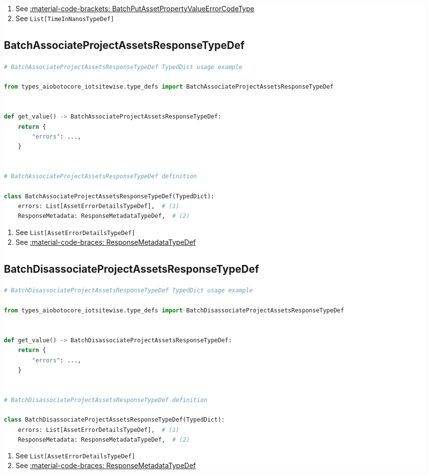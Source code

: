 ```python
```

1. See [:material-code-brackets: BatchPutAssetPropertyValueErrorCodeType](./literals.md#batchputassetpropertyvalueerrorcodetype)
2. See `List[TimeInNanosTypeDef]`

## BatchAssociateProjectAssetsResponseTypeDef

```python
# BatchAssociateProjectAssetsResponseTypeDef TypedDict usage example

from types_aiobotocore_iotsitewise.type_defs import BatchAssociateProjectAssetsResponseTypeDef


def get_value() -> BatchAssociateProjectAssetsResponseTypeDef:
    return {
        "errors": ...,
    }


# BatchAssociateProjectAssetsResponseTypeDef definition

class BatchAssociateProjectAssetsResponseTypeDef(TypedDict):
    errors: List[AssetErrorDetailsTypeDef],  # (1)
    ResponseMetadata: ResponseMetadataTypeDef,  # (2)
```

1. See `List[AssetErrorDetailsTypeDef]`
2. See [:material-code-braces: ResponseMetadataTypeDef](./type_defs.md#responsemetadatatypedef)

## BatchDisassociateProjectAssetsResponseTypeDef

```python
# BatchDisassociateProjectAssetsResponseTypeDef TypedDict usage example

from types_aiobotocore_iotsitewise.type_defs import BatchDisassociateProjectAssetsResponseTypeDef


def get_value() -> BatchDisassociateProjectAssetsResponseTypeDef:
    return {
        "errors": ...,
    }


# BatchDisassociateProjectAssetsResponseTypeDef definition

class BatchDisassociateProjectAssetsResponseTypeDef(TypedDict):
    errors: List[AssetErrorDetailsTypeDef],  # (1)
    ResponseMetadata: ResponseMetadataTypeDef,  # (2)
```

1. See `List[AssetErrorDetailsTypeDef]`
2. See [:material-code-braces: ResponseMetadataTypeDef](./type_defs.md#responsemetadatatypedef)
